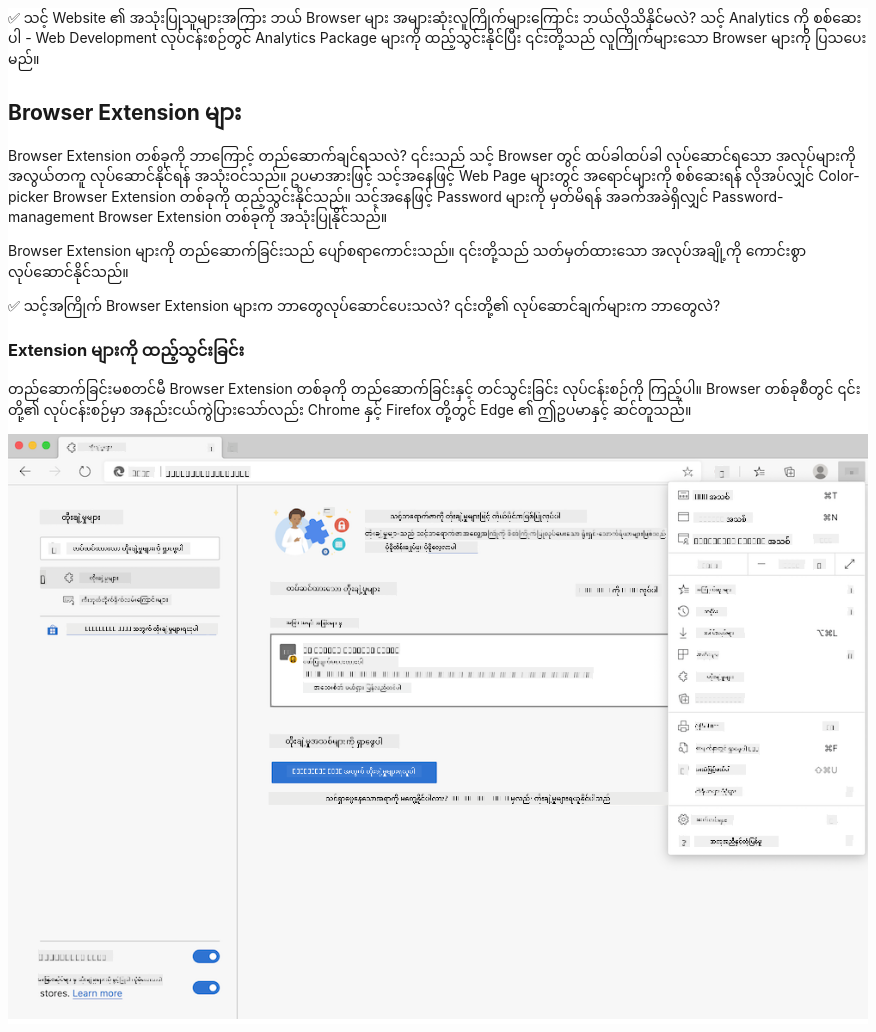 ✅ သင့် Website ၏ အသုံးပြုသူများအကြား ဘယ် Browser များ အများဆုံးလူကြိုက်များကြောင်း ဘယ်လိုသိနိုင်မလဲ? သင့် Analytics ကို စစ်ဆေးပါ - Web Development လုပ်ငန်းစဉ်တွင် Analytics Package များကို ထည့်သွင်းနိုင်ပြီး ၎င်းတို့သည် လူကြိုက်များသော Browser များကို ပြသပေးမည်။

## Browser Extension များ

Browser Extension တစ်ခုကို ဘာကြောင့် တည်ဆောက်ချင်ရသလဲ? ၎င်းသည် သင့် Browser တွင် ထပ်ခါထပ်ခါ လုပ်ဆောင်ရသော အလုပ်များကို အလွယ်တကူ လုပ်ဆောင်နိုင်ရန် အသုံးဝင်သည်။ ဥပမာအားဖြင့် သင့်အနေဖြင့် Web Page များတွင် အရောင်များကို စစ်ဆေးရန် လိုအပ်လျှင် Color-picker Browser Extension တစ်ခုကို ထည့်သွင်းနိုင်သည်။ သင့်အနေဖြင့် Password များကို မှတ်မိရန် အခက်အခဲရှိလျှင် Password-management Browser Extension တစ်ခုကို အသုံးပြုနိုင်သည်။

Browser Extension များကို တည်ဆောက်ခြင်းသည် ပျော်စရာကောင်းသည်။ ၎င်းတို့သည် သတ်မှတ်ထားသော အလုပ်အချို့ကို ကောင်းစွာ လုပ်ဆောင်နိုင်သည်။

✅ သင့်အကြိုက် Browser Extension များက ဘာတွေလုပ်ဆောင်ပေးသလဲ? ၎င်းတို့၏ လုပ်ဆောင်ချက်များက ဘာတွေလဲ?

### Extension များကို ထည့်သွင်းခြင်း

တည်ဆောက်ခြင်းမစတင်မီ Browser Extension တစ်ခုကို တည်ဆောက်ခြင်းနှင့် တင်သွင်းခြင်း လုပ်ငန်းစဉ်ကို ကြည့်ပါ။ Browser တစ်ခုစီတွင် ၎င်းတို့၏ လုပ်ငန်းစဉ်မှာ အနည်းငယ်ကွဲပြားသော်လည်း Chrome နှင့် Firefox တို့တွင် Edge ၏ ဤဥပမာနှင့် ဆင်တူသည်။

![screenshot of the Edge browser showing the open edge://extensions page and open settings menu](../../../../translated_images/install-on-edge.d68781acaf0b3d3dada8b7507cde7a64bf74b7040d9818baaa9070668e819f90.my.png)
